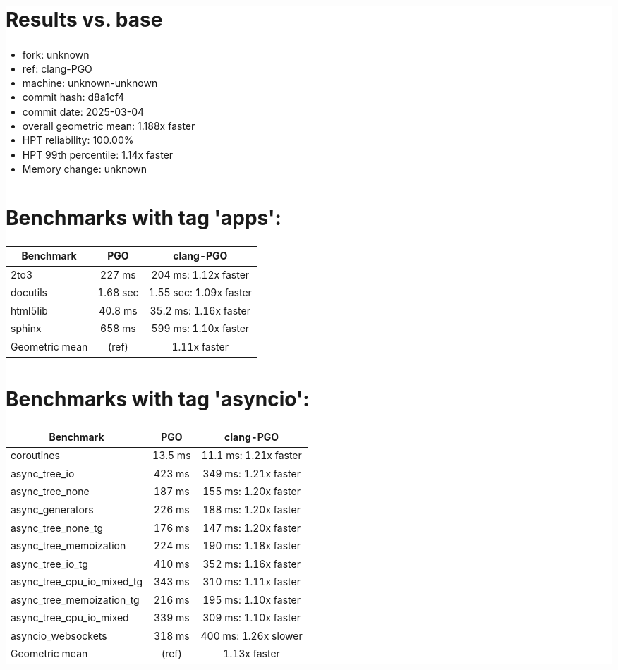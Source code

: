 # Results vs. base

- fork: unknown
- ref: clang-PGO
- machine: unknown-unknown
- commit hash: d8a1cf4
- commit date: 2025-03-04
- overall geometric mean: 1.188x faster
- HPT reliability: 100.00%
- HPT 99th percentile: 1.14x faster
- Memory change: unknown

Benchmarks with tag 'apps':
===========================

| Benchmark      | PGO      | clang-PGO              |
|----------------|:--------:|:----------------------:|
| 2to3           | 227 ms   | 204 ms: 1.12x faster   |
| docutils       | 1.68 sec | 1.55 sec: 1.09x faster |
| html5lib       | 40.8 ms  | 35.2 ms: 1.16x faster  |
| sphinx         | 658 ms   | 599 ms: 1.10x faster   |
| Geometric mean | (ref)    | 1.11x faster           |

Benchmarks with tag 'asyncio':
==============================

| Benchmark                  | PGO     | clang-PGO             |
|----------------------------|:-------:|:---------------------:|
| coroutines                 | 13.5 ms | 11.1 ms: 1.21x faster |
| async_tree_io              | 423 ms  | 349 ms: 1.21x faster  |
| async_tree_none            | 187 ms  | 155 ms: 1.20x faster  |
| async_generators           | 226 ms  | 188 ms: 1.20x faster  |
| async_tree_none_tg         | 176 ms  | 147 ms: 1.20x faster  |
| async_tree_memoization     | 224 ms  | 190 ms: 1.18x faster  |
| async_tree_io_tg           | 410 ms  | 352 ms: 1.16x faster  |
| async_tree_cpu_io_mixed_tg | 343 ms  | 310 ms: 1.11x faster  |
| async_tree_memoization_tg  | 216 ms  | 195 ms: 1.10x faster  |
| async_tree_cpu_io_mixed    | 339 ms  | 309 ms: 1.10x faster  |
| asyncio_websockets         | 318 ms  | 400 ms: 1.26x slower  |
| Geometric mean             | (ref)   | 1.13x faster          |
